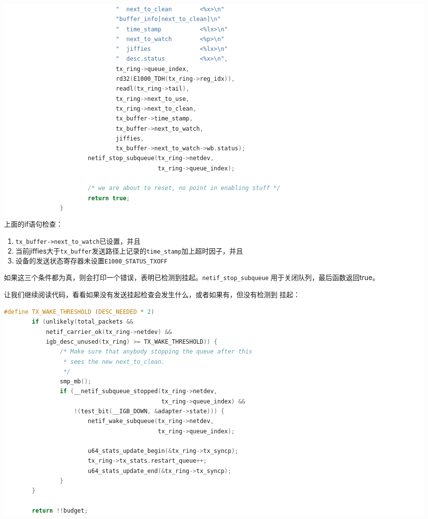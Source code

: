 ```c
                                "  next_to_clean        <%x>\n"
                                "buffer_info[next_to_clean]\n"
                                "  time_stamp           <%lx>\n"
                                "  next_to_watch        <%p>\n"
                                "  jiffies              <%lx>\n"
                                "  desc.status          <%x>\n",
                                tx_ring->queue_index,
                                rd32(E1000_TDH(tx_ring->reg_idx)),
                                readl(tx_ring->tail),
                                tx_ring->next_to_use,
                                tx_ring->next_to_clean,
                                tx_buffer->time_stamp,
                                tx_buffer->next_to_watch,
                                jiffies,
                                tx_buffer->next_to_watch->wb.status);
                        netif_stop_subqueue(tx_ring->netdev,
                                            tx_ring->queue_index);

                        /* we are about to reset, no point in enabling stuff */
                        return true;
                }
```

上面的if语句检查：

1. `tx_buffer->next_to_watch`已设置，并且
1. 当前jiffies大于`tx_buffer`发送路径上记录的`time_stamp`加上超时因子，并且
1. 设备的发送状态寄存器未设置`E1000_STATUS_TXOFF`

如果这三个条件都为真，则会打印一个错误，表明已检测到挂起。`netif_stop_subqueue`
用于关闭队列，最后函数返回true。

让我们继续阅读代码，看看如果没有发送挂起检查会发生什么，或者如果有，但没有检测到
挂起：

```c
#define TX_WAKE_THRESHOLD (DESC_NEEDED * 2)
        if (unlikely(total_packets &&
            netif_carrier_ok(tx_ring->netdev) &&
            igb_desc_unused(tx_ring) >= TX_WAKE_THRESHOLD)) {
                /* Make sure that anybody stopping the queue after this
                 * sees the new next_to_clean.
                 */
                smp_mb();
                if (__netif_subqueue_stopped(tx_ring->netdev,
                                             tx_ring->queue_index) &&
                    !(test_bit(__IGB_DOWN, &adapter->state))) {
                        netif_wake_subqueue(tx_ring->netdev,
                                            tx_ring->queue_index);

                        u64_stats_update_begin(&tx_ring->tx_syncp);
                        tx_ring->tx_stats.restart_queue++;
                        u64_stats_update_end(&tx_ring->tx_syncp);
                }
        }

        return !!budget;
```
